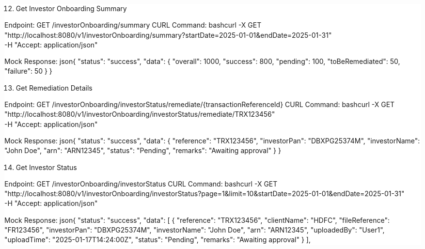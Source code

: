 
12. Get Investor Onboarding Summary

Endpoint: GET /investorOnboarding/summary
CURL Command:
bashcurl -X GET "http://localhost:8080/v1/investorOnboarding/summary?startDate=2025-01-01&endDate=2025-01-31" \
-H "Accept: application/json"

Mock Response:
json{
"status": "success",
"data": {
"overall": 1000,
"success": 800,
"pending": 100,
"toBeRemediated": 50,
"failure": 50
}
}


13. Get Remediation Details

Endpoint: GET /investorOnboarding/investorStatus/remediate/{transactionReferenceId}
CURL Command:
bashcurl -X GET "http://localhost:8080/v1/investorOnboarding/investorStatus/remediate/TRX123456" \
-H "Accept: application/json"

Mock Response:
json{
"status": "success",
"data": {
"reference": "TRX123456",
"investorPan": "DBXPG25374M",
"investorName": "John Doe",
"arn": "ARN12345",
"status": "Pending",
"remarks": "Awaiting approval"
}
}


14. Get Investor Status

Endpoint: GET /investorOnboarding/investorStatus
CURL Command:
bashcurl -X GET "http://localhost:8080/v1/investorOnboarding/investorStatus?page=1&limit=10&startDate=2025-01-01&endDate=2025-01-31" \
-H "Accept: application/json"

Mock Response:
json{
"status": "success",
"data": [
{
"reference": "TRX123456",
"clientName": "HDFC",
"fileReference": "FR123456",
"investorPan": "DBXPG25374M",
"investorName": "John Doe",
"arn": "ARN12345",
"uploadedBy": "User1",
"uploadTime": "2025-01-17T14:24:00Z",
"status": "Pending",
"remarks": "Awaiting approval"
}
],